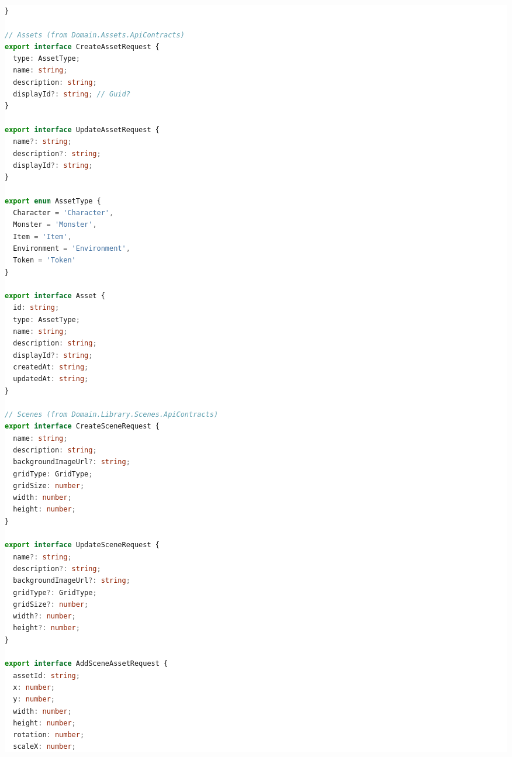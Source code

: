 ```typescript
}

// Assets (from Domain.Assets.ApiContracts)
export interface CreateAssetRequest {
  type: AssetType;
  name: string;
  description: string;
  displayId?: string; // Guid?
}

export interface UpdateAssetRequest {
  name?: string;
  description?: string;
  displayId?: string;
}

export enum AssetType {
  Character = 'Character',
  Monster = 'Monster',
  Item = 'Item',
  Environment = 'Environment',
  Token = 'Token'
}

export interface Asset {
  id: string;
  type: AssetType;
  name: string;
  description: string;
  displayId?: string;
  createdAt: string;
  updatedAt: string;
}

// Scenes (from Domain.Library.Scenes.ApiContracts)
export interface CreateSceneRequest {
  name: string;
  description: string;
  backgroundImageUrl?: string;
  gridType: GridType;
  gridSize: number;
  width: number;
  height: number;
}

export interface UpdateSceneRequest {
  name?: string;
  description?: string;
  backgroundImageUrl?: string;
  gridType?: GridType;
  gridSize?: number;
  width?: number;
  height?: number;
}

export interface AddSceneAssetRequest {
  assetId: string;
  x: number;
  y: number;
  width: number;
  height: number;
  rotation: number;
  scaleX: number;
```